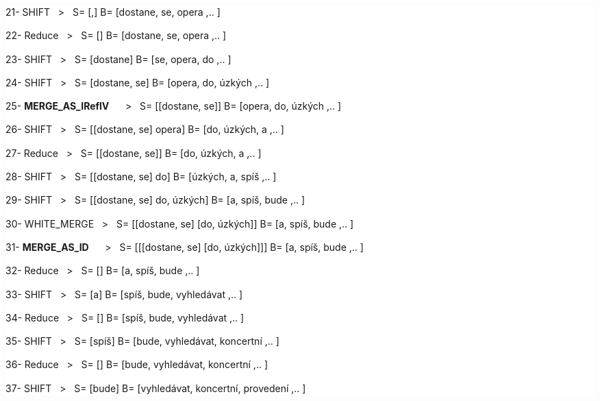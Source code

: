 
21- SHIFT&nbsp;&nbsp;&nbsp;>&nbsp;&nbsp;&nbsp;S= [,]   B= [dostane, se, opera ,.. ]



22- Reduce&nbsp;&nbsp;&nbsp;>&nbsp;&nbsp;&nbsp;S= []   B= [dostane, se, opera ,.. ]



23- SHIFT&nbsp;&nbsp;&nbsp;>&nbsp;&nbsp;&nbsp;S= [dostane]   B= [se, opera, do ,.. ]



24- SHIFT&nbsp;&nbsp;&nbsp;>&nbsp;&nbsp;&nbsp;S= [dostane, se]   B= [opera, do, úzkých ,.. ]



25- **MERGE_AS_IReflV**&nbsp;&nbsp;&nbsp;&nbsp;&nbsp;&nbsp;>&nbsp;&nbsp;&nbsp;S= [[dostane, se]]   B= [opera, do, úzkých ,.. ]



26- SHIFT&nbsp;&nbsp;&nbsp;>&nbsp;&nbsp;&nbsp;S= [[dostane, se]  opera]   B= [do, úzkých, a ,.. ]



27- Reduce&nbsp;&nbsp;&nbsp;>&nbsp;&nbsp;&nbsp;S= [[dostane, se]]   B= [do, úzkých, a ,.. ]



28- SHIFT&nbsp;&nbsp;&nbsp;>&nbsp;&nbsp;&nbsp;S= [[dostane, se]  do]   B= [úzkých, a, spíš ,.. ]



29- SHIFT&nbsp;&nbsp;&nbsp;>&nbsp;&nbsp;&nbsp;S= [[dostane, se]  do, úzkých]   B= [a, spíš, bude ,.. ]



30- WHITE_MERGE&nbsp;&nbsp;&nbsp;>&nbsp;&nbsp;&nbsp;S= [[dostane, se]  [do, úzkých]]   B= [a, spíš, bude ,.. ]



31- **MERGE_AS_ID**&nbsp;&nbsp;&nbsp;&nbsp;&nbsp;&nbsp;>&nbsp;&nbsp;&nbsp;S= [[[dostane, se]  [do, úzkých]]]   B= [a, spíš, bude ,.. ]



32- Reduce&nbsp;&nbsp;&nbsp;>&nbsp;&nbsp;&nbsp;S= []   B= [a, spíš, bude ,.. ]



33- SHIFT&nbsp;&nbsp;&nbsp;>&nbsp;&nbsp;&nbsp;S= [a]   B= [spíš, bude, vyhledávat ,.. ]



34- Reduce&nbsp;&nbsp;&nbsp;>&nbsp;&nbsp;&nbsp;S= []   B= [spíš, bude, vyhledávat ,.. ]



35- SHIFT&nbsp;&nbsp;&nbsp;>&nbsp;&nbsp;&nbsp;S= [spíš]   B= [bude, vyhledávat, koncertní ,.. ]



36- Reduce&nbsp;&nbsp;&nbsp;>&nbsp;&nbsp;&nbsp;S= []   B= [bude, vyhledávat, koncertní ,.. ]



37- SHIFT&nbsp;&nbsp;&nbsp;>&nbsp;&nbsp;&nbsp;S= [bude]   B= [vyhledávat, koncertní, provedení ,.. ]


